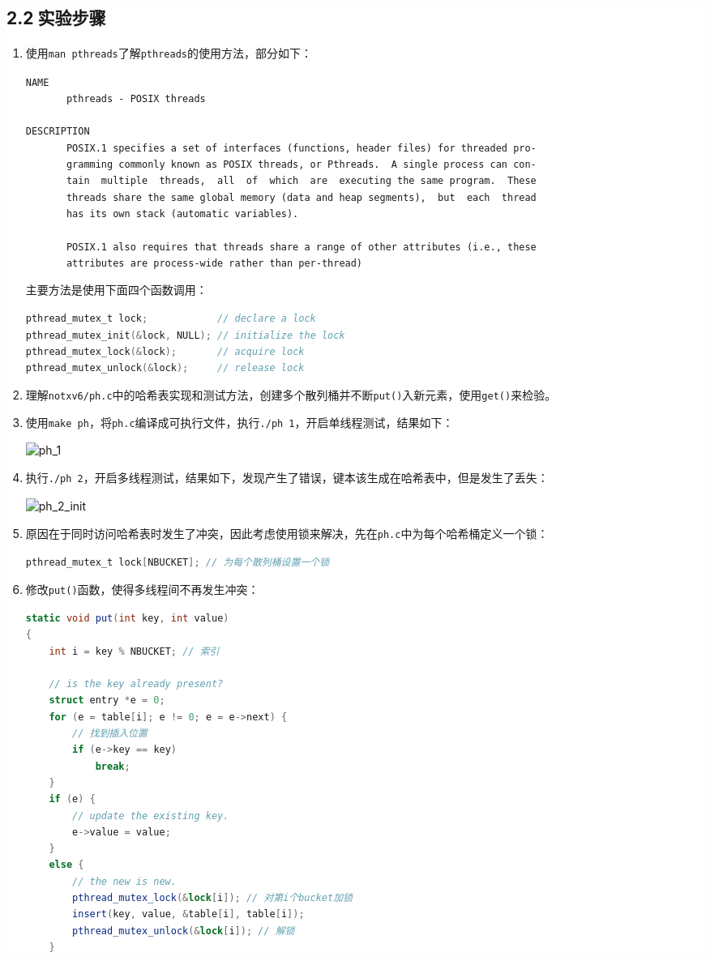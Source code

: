 ## 2.2 实验步骤

1. 使用`man pthreads`了解`pthreads`的使用方法，部分如下：

   ```
   NAME
          pthreads - POSIX threads
   
   DESCRIPTION
          POSIX.1 specifies a set of interfaces (functions, header files) for threaded pro‐
          gramming commonly known as POSIX threads, or Pthreads.  A single process can con‐
          tain  multiple  threads,  all  of  which  are  executing the same program.  These
          threads share the same global memory (data and heap segments),  but  each  thread
          has its own stack (automatic variables).
   
          POSIX.1 also requires that threads share a range of other attributes (i.e., these
          attributes are process-wide rather than per-thread)
   ```

   主要方法是使用下面四个函数调用：

   ```c
   pthread_mutex_t lock;            // declare a lock
   pthread_mutex_init(&lock, NULL); // initialize the lock
   pthread_mutex_lock(&lock);       // acquire lock
   pthread_mutex_unlock(&lock);     // release lock
   ```

2. 理解`notxv6/ph.c`中的哈希表实现和测试方法，创建多个散列桶并不断`put()`入新元素，使用`get()`来检验。

3. 使用`make ph`，将`ph.c`编译成可执行文件，执行`./ph 1`，开启单线程测试，结果如下：

   ![ph_1](C:\Users\Zheng\Desktop\OSD\img\ph_1.png)

4. 执行`./ph 2`，开启多线程测试，结果如下，发现产生了错误，键本该生成在哈希表中，但是发生了丢失：

   ![ph_2_init](C:\Users\Zheng\Desktop\OSD\img\ph_2_init.png)

5. 原因在于同时访问哈希表时发生了冲突，因此考虑使用锁来解决，先在`ph.c`中为每个哈希桶定义一个锁：

   ```c
   pthread_mutex_t lock[NBUCKET]; // 为每个散列桶设置一个锁
   ```

6. 修改`put()`函数，使得多线程间不再发生冲突：

   ```c#
   static void put(int key, int value)
   {
       int i = key % NBUCKET; // 索引
   
       // is the key already present?
       struct entry *e = 0;
       for (e = table[i]; e != 0; e = e->next) {
           // 找到插入位置
           if (e->key == key)
               break;
       }
       if (e) {
           // update the existing key.
           e->value = value;
       }
       else {
           // the new is new.
           pthread_mutex_lock(&lock[i]); // 对第i个bucket加锁
           insert(key, value, &table[i], table[i]);
           pthread_mutex_unlock(&lock[i]); // 解锁
       }
   ```